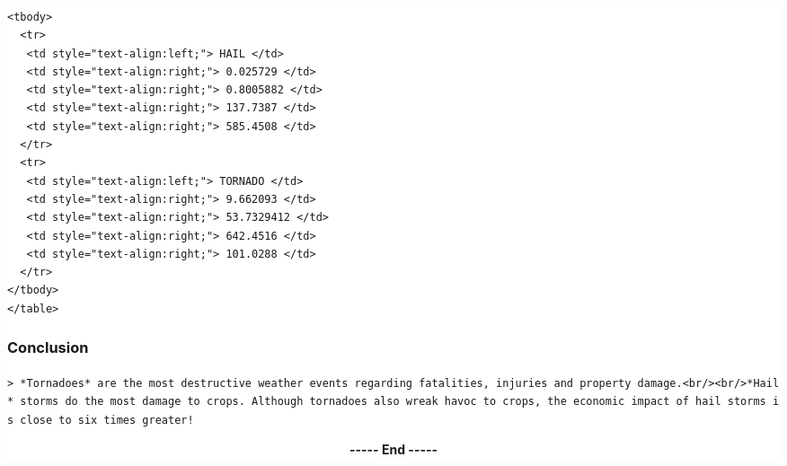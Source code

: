     <tbody>
      <tr>
       <td style="text-align:left;"> HAIL </td>
       <td style="text-align:right;"> 0.025729 </td>
       <td style="text-align:right;"> 0.8005882 </td>
       <td style="text-align:right;"> 137.7387 </td>
       <td style="text-align:right;"> 585.4508 </td>
      </tr>
      <tr>
       <td style="text-align:left;"> TORNADO </td>
       <td style="text-align:right;"> 9.662093 </td>
       <td style="text-align:right;"> 53.7329412 </td>
       <td style="text-align:right;"> 642.4516 </td>
       <td style="text-align:right;"> 101.0288 </td>
      </tr>
    </tbody>
    </table>
### Conclusion

    > *Tornadoes* are the most destructive weather events regarding fatalities, injuries and property damage.<br/><br/>*Hail* storms do the most damage to crops. Although tornadoes also wreak havoc to crops, the economic impact of hail storms is close to six times greater!

<p style="text-align: center;"><strong>----- End -----</strong></p>
